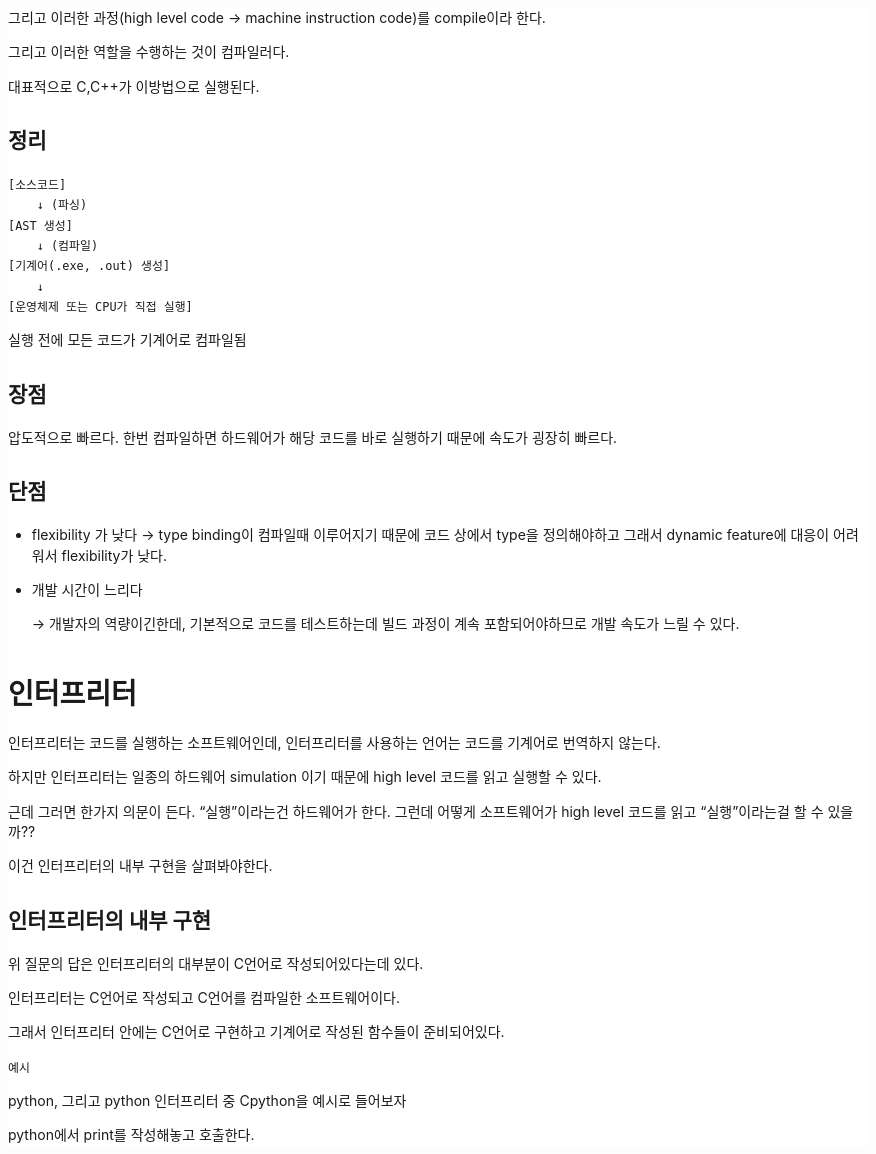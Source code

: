 그리고 이러한 과정(high level code → machine instruction code)를 compile이라 한다.

그리고 이러한 역할을 수행하는 것이 컴파일러다.

대표적으로 C,C++가 이방법으로 실행된다.

## 정리

```text
[소스코드]
    ↓ (파싱)
[AST 생성]
    ↓ (컴파일)
[기계어(.exe, .out) 생성]
    ↓
[운영체제 또는 CPU가 직접 실행]
```

실행 전에 모든 코드가 기계어로 컴파일됨

## 장점

압도적으로 빠르다. 한번 컴파일하면 하드웨어가 해당 코드를 바로 실행하기 때문에 속도가 굉장히 빠르다.

## 단점

- flexibility 가 낮다
→ type binding이 컴파일때 이루어지기 때문에 코드 상에서 type을 정의해야하고 그래서 dynamic feature에 대응이 어려워서 flexibility가 낮다.
- 개발 시간이 느리다
    
    → 개발자의 역량이긴한데, 기본적으로 코드를 테스트하는데 빌드 과정이 계속 포함되어야하므로 개발 속도가 느릴 수 있다.
    

# 인터프리터

인터프리터는 코드를 실행하는 소프트웨어인데, 인터프리터를 사용하는 언어는 코드를 기계어로 번역하지 않는다.

하지만 인터프리터는 일종의 하드웨어 simulation 이기 때문에 high level 코드를 읽고 실행할 수 있다.

근데 그러면 한가지 의문이 든다. “실행”이라는건 하드웨어가 한다. 그런데 어떻게 소프트웨어가 high level 코드를 읽고 “실행”이라는걸 할 수 있을까?? 

이건 인터프리터의 내부 구현을 살펴봐야한다.

## 인터프리터의 내부 구현

위 질문의 답은 인터프리터의 대부분이 C언어로 작성되어있다는데 있다.

인터프리터는 C언어로 작성되고 C언어를 컴파일한 소프트웨어이다.

그래서 인터프리터 안에는 C언어로 구현하고 기계어로 작성된 함수들이 준비되어있다.

`예시`

python, 그리고 python 인터프리터 중 Cpython을 예시로 들어보자

python에서 print를 작성해놓고 호출한다.
